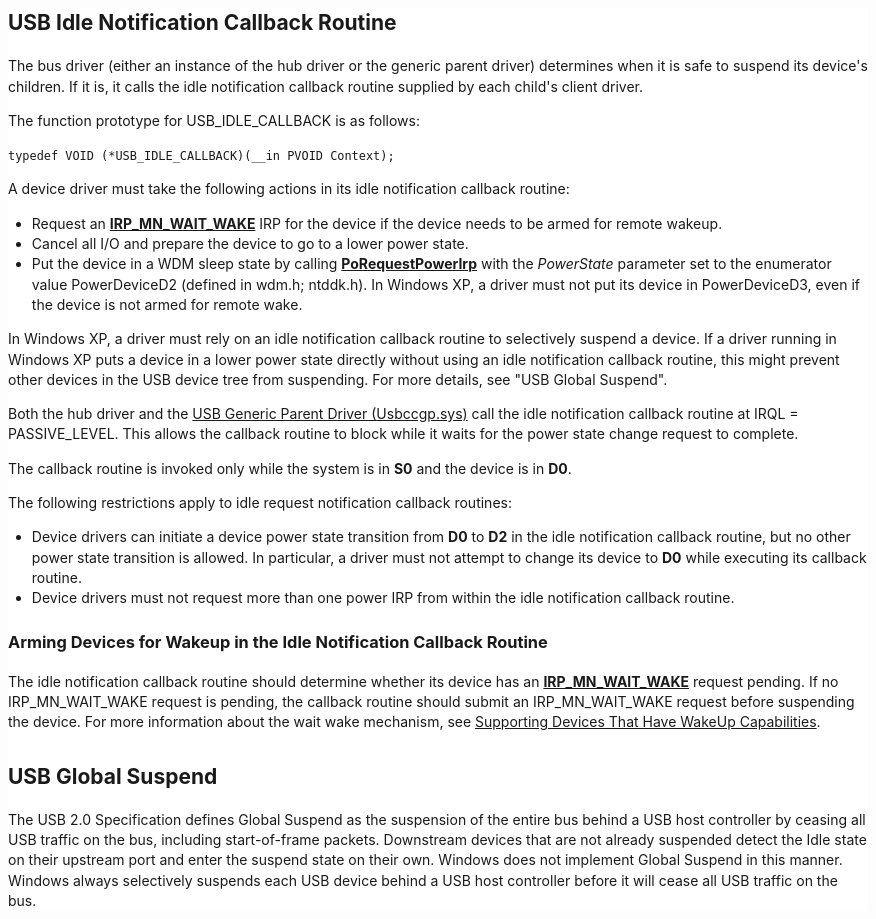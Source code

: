 ## USB Idle Notification Callback Routine


The bus driver (either an instance of the hub driver or the generic parent driver) determines when it is safe to suspend its device's children. If it is, it calls the idle notification callback routine supplied by each child's client driver.

The function prototype for USB\_IDLE\_CALLBACK is as follows:

``` syntax
typedef VOID (*USB_IDLE_CALLBACK)(__in PVOID Context);
```

A device driver must take the following actions in its idle notification callback routine:

-   Request an [**IRP\_MN\_WAIT\_WAKE**](https://msdn.microsoft.com/library/windows/hardware/ff551766) IRP for the device if the device needs to be armed for remote wakeup.
-   Cancel all I/O and prepare the device to go to a lower power state.
-   Put the device in a WDM sleep state by calling [**PoRequestPowerIrp**](https://msdn.microsoft.com/library/windows/hardware/ff559734) with the *PowerState* parameter set to the enumerator value PowerDeviceD2 (defined in wdm.h; ntddk.h). In Windows XP, a driver must not put its device in PowerDeviceD3, even if the device is not armed for remote wake.

In Windows XP, a driver must rely on an idle notification callback routine to selectively suspend a device. If a driver running in Windows XP puts a device in a lower power state directly without using an idle notification callback routine, this might prevent other devices in the USB device tree from suspending. For more details, see "USB Global Suspend".

Both the hub driver and the [USB Generic Parent Driver (Usbccgp.sys)](usb-common-class-generic-parent-driver.md) call the idle notification callback routine at IRQL = PASSIVE\_LEVEL. This allows the callback routine to block while it waits for the power state change request to complete.

The callback routine is invoked only while the system is in **S0** and the device is in **D0**.

The following restrictions apply to idle request notification callback routines:

-   Device drivers can initiate a device power state transition from **D0** to **D2** in the idle notification callback routine, but no other power state transition is allowed. In particular, a driver must not attempt to change its device to **D0** while executing its callback routine.
-   Device drivers must not request more than one power IRP from within the idle notification callback routine.

### Arming Devices for Wakeup in the Idle Notification Callback Routine


The idle notification callback routine should determine whether its device has an [**IRP\_MN\_WAIT\_WAKE**](https://msdn.microsoft.com/library/windows/hardware/ff551766) request pending. If no IRP\_MN\_WAIT\_WAKE request is pending, the callback routine should submit an IRP\_MN\_WAIT\_WAKE request before suspending the device. For more information about the wait wake mechanism, see [Supporting Devices That Have WakeUp Capabilities](https://msdn.microsoft.com/library/windows/hardware/ff563907).


## USB Global Suspend


The USB 2.0 Specification defines Global Suspend as the suspension of the entire bus behind a USB host controller by ceasing all USB traffic on the bus, including start-of-frame packets. Downstream devices that are not already suspended detect the Idle state on their upstream port and enter the suspend state on their own. Windows does not implement Global Suspend in this manner. Windows always selectively suspends each USB device behind a USB host controller before it will cease all USB traffic on the bus.
